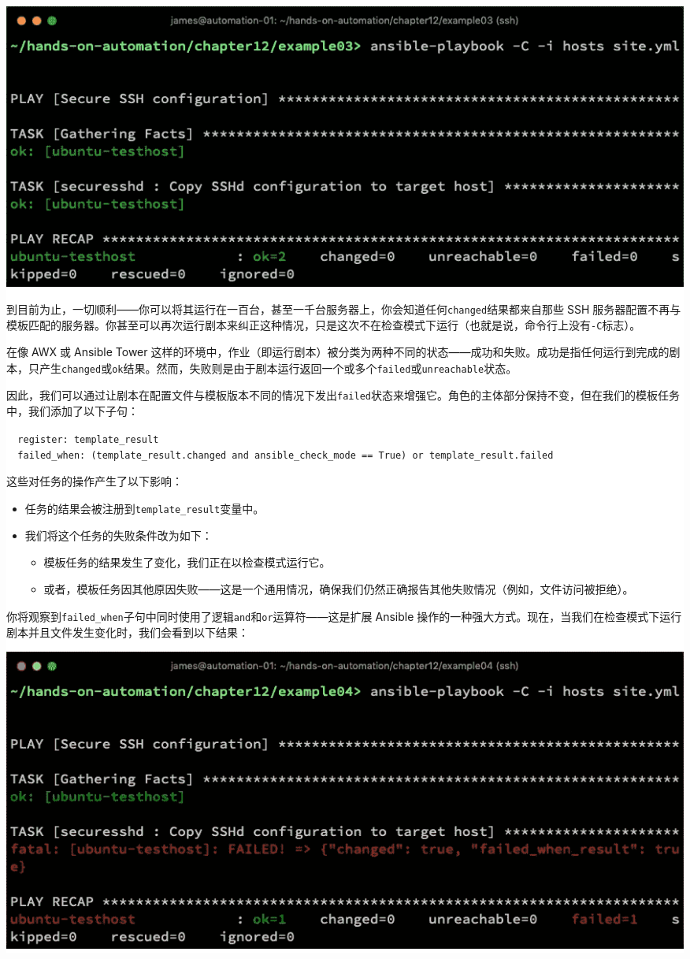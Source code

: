 ![](img/3a0b8a58-c5b3-448a-9570-ec42ac43e597.png)

到目前为止，一切顺利——你可以将其运行在一百台，甚至一千台服务器上，你会知道任何`changed`结果都来自那些 SSH 服务器配置不再与模板匹配的服务器。你甚至可以再次运行剧本来纠正这种情况，只是这次不在检查模式下运行（也就是说，命令行上没有`-C`标志）。

在像 AWX 或 Ansible Tower 这样的环境中，作业（即运行剧本）被分类为两种不同的状态——成功和失败。成功是指任何运行到完成的剧本，只产生`changed`或`ok`结果。然而，失败则是由于剧本运行返回一个或多个`failed`或`unreachable`状态。

因此，我们可以通过让剧本在配置文件与模板版本不同的情况下发出`failed`状态来增强它。角色的主体部分保持不变，但在我们的模板任务中，我们添加了以下子句：

```
  register: template_result
  failed_when: (template_result.changed and ansible_check_mode == True) or template_result.failed
```

这些对任务的操作产生了以下影响：

+   任务的结果会被注册到`template_result`变量中。

+   我们将这个任务的失败条件改为如下：

    +   模板任务的结果发生了变化，我们正在以检查模式运行它。

    +   或者，模板任务因其他原因失败——这是一个通用情况，确保我们仍然正确报告其他失败情况（例如，文件访问被拒绝）。

你将观察到`failed_when`子句中同时使用了逻辑`and`和`or`运算符——这是扩展 Ansible 操作的一种强大方式。现在，当我们在检查模式下运行剧本并且文件发生变化时，我们会看到以下结果：

![](img/03d63c86-98b2-418c-b46d-14cae77c2b8a.png)

